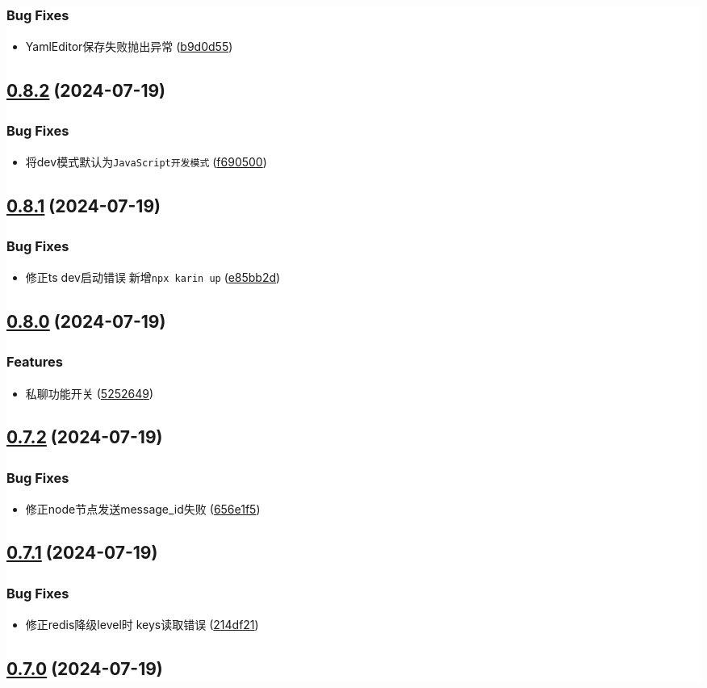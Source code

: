 
### Bug Fixes

* YamlEditor保存失败抛出异常 ([b9d0d55](https://github.com/KarinJS/Karin/commit/b9d0d55de28278fca05cdf32e0413026d8b79077))

## [0.8.2](https://github.com/KarinJS/Karin/compare/v0.8.1...v0.8.2) (2024-07-19)


### Bug Fixes

* 将dev模式默认为`JavaScript开发模式` ([f690500](https://github.com/KarinJS/Karin/commit/f690500fe4abc259f598a53fb8439830e1ce8623))

## [0.8.1](https://github.com/KarinJS/Karin/compare/v0.8.0...v0.8.1) (2024-07-19)


### Bug Fixes

* 修正ts dev启动错误 新增`npx karin up` ([e85bb2d](https://github.com/KarinJS/Karin/commit/e85bb2d51458727d51c1fceabec684b88cdb78b3))

## [0.8.0](https://github.com/KarinJS/Karin/compare/v0.7.2...v0.8.0) (2024-07-19)


### Features

* 私聊功能开关 ([5252649](https://github.com/KarinJS/Karin/commit/5252649accc8431d82117f7d1c917d0d77c1f92e))

## [0.7.2](https://github.com/KarinJS/Karin/compare/v0.7.1...v0.7.2) (2024-07-19)


### Bug Fixes

* 修正node节点发送message_id失败 ([656e1f5](https://github.com/KarinJS/Karin/commit/656e1f54f10b6887f4c7f10758408cf677bf51d4))

## [0.7.1](https://github.com/KarinJS/Karin/compare/v0.7.0...v0.7.1) (2024-07-19)


### Bug Fixes

* 修正redis降级level时 keys读取错误 ([214df21](https://github.com/KarinJS/Karin/commit/214df21f8004137db603e65c484ebaa4567faf07))

## [0.7.0](https://github.com/KarinJS/Karin/compare/v0.6.28...v0.7.0) (2024-07-19)
